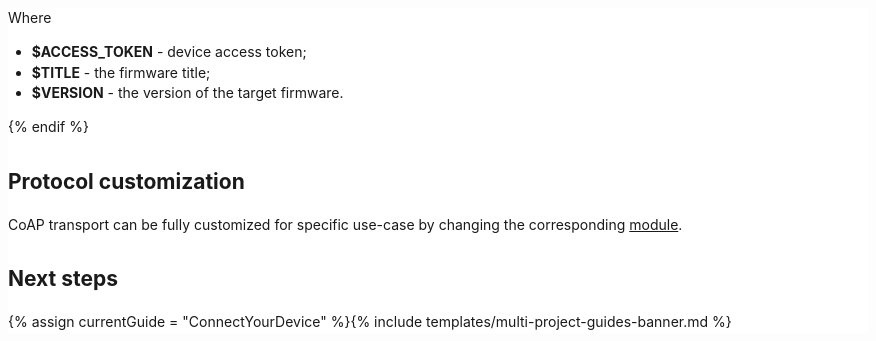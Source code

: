 Where
- **$ACCESS_TOKEN** -  device access token;
- **$TITLE** - the firmware title;
- **$VERSION** - the version of the target firmware.

{% endif %}

## Protocol customization

CoAP transport can be fully customized for specific use-case by changing the corresponding [module](https://github.com/thingsboard/thingsboard/tree/master/transport/coap).

## Next steps

{% assign currentGuide = "ConnectYourDevice" %}{% include templates/multi-project-guides-banner.md %}
